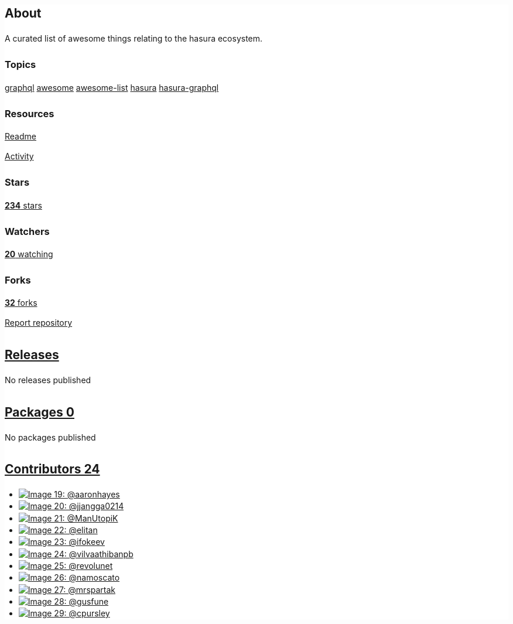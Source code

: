 About
-----

A curated list of awesome things relating to the hasura ecosystem.

### Topics

[graphql](https://github.com/topics/graphql "Topic: graphql") [awesome](https://github.com/topics/awesome "Topic: awesome") [awesome-list](https://github.com/topics/awesome-list "Topic: awesome-list") [hasura](https://github.com/topics/hasura "Topic: hasura") [hasura-graphql](https://github.com/topics/hasura-graphql "Topic: hasura-graphql")

### Resources

[Readme](https://github.com/aaronhayes/awesome-hasura?screenshot=true#readme-ov-file)

[Activity](https://github.com/aaronhayes/awesome-hasura/activity)

### Stars

[**234** stars](https://github.com/aaronhayes/awesome-hasura/stargazers)

### Watchers

[**20** watching](https://github.com/aaronhayes/awesome-hasura/watchers)

### Forks

[**32** forks](https://github.com/aaronhayes/awesome-hasura/forks)

[Report repository](https://github.com/contact/report-content?content_url=https%3A%2F%2Fgithub.com%2Faaronhayes%2Fawesome-hasura&report=aaronhayes+%28user%29)

[Releases](https://github.com/aaronhayes/awesome-hasura/releases)
-----------------------------------------------------------------

No releases published

[Packages 0](https://github.com/users/aaronhayes/packages?repo_name=awesome-hasura)
-----------------------------------------------------------------------------------

No packages published  

[Contributors 24](https://github.com/aaronhayes/awesome-hasura/graphs/contributors)
-----------------------------------------------------------------------------------

*   [![Image 19: @aaronhayes](https://avatars.githubusercontent.com/u/4180720?s=64&v=4)](https://github.com/aaronhayes)
*   [![Image 20: @jjangga0214](https://avatars.githubusercontent.com/u/28584151?s=64&v=4)](https://github.com/jjangga0214)
*   [![Image 21: @ManUtopiK](https://avatars.githubusercontent.com/u/188172?s=64&v=4)](https://github.com/ManUtopiK)
*   [![Image 22: @elitan](https://avatars.githubusercontent.com/u/331818?s=64&v=4)](https://github.com/elitan)
*   [![Image 23: @ifokeev](https://avatars.githubusercontent.com/u/2017148?s=64&v=4)](https://github.com/ifokeev)
*   [![Image 24: @vilvaathibanpb](https://avatars.githubusercontent.com/u/11838711?s=64&v=4)](https://github.com/vilvaathibanpb)
*   [![Image 25: @revolunet](https://avatars.githubusercontent.com/u/124937?s=64&v=4)](https://github.com/revolunet)
*   [![Image 26: @namoscato](https://avatars.githubusercontent.com/u/847532?s=64&v=4)](https://github.com/namoscato)
*   [![Image 27: @mrspartak](https://avatars.githubusercontent.com/u/993910?s=64&v=4)](https://github.com/mrspartak)
*   [![Image 28: @gusfune](https://avatars.githubusercontent.com/u/1147240?s=64&v=4)](https://github.com/gusfune)
*   [![Image 29: @cpursley](https://avatars.githubusercontent.com/u/1223773?s=64&v=4)](https://github.com/cpursley)